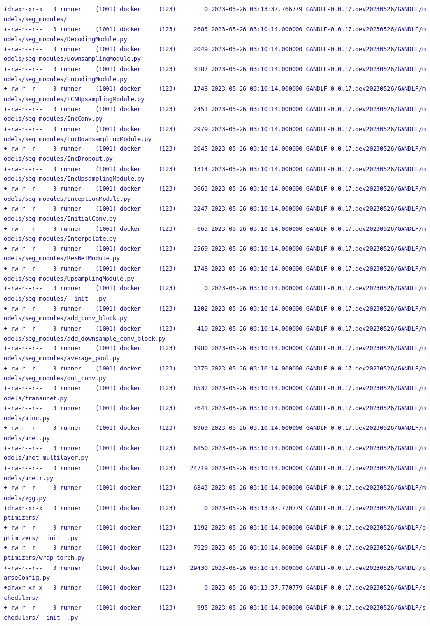 ```diff
+drwxr-xr-x   0 runner    (1001) docker     (123)        0 2023-05-26 03:13:37.766779 GANDLF-0.0.17.dev20230526/GANDLF/models/seg_modules/
+-rw-r--r--   0 runner    (1001) docker     (123)     2685 2023-05-26 03:10:14.000000 GANDLF-0.0.17.dev20230526/GANDLF/models/seg_modules/DecodingModule.py
+-rw-r--r--   0 runner    (1001) docker     (123)     2049 2023-05-26 03:10:14.000000 GANDLF-0.0.17.dev20230526/GANDLF/models/seg_modules/DownsamplingModule.py
+-rw-r--r--   0 runner    (1001) docker     (123)     3187 2023-05-26 03:10:14.000000 GANDLF-0.0.17.dev20230526/GANDLF/models/seg_modules/EncodingModule.py
+-rw-r--r--   0 runner    (1001) docker     (123)     1748 2023-05-26 03:10:14.000000 GANDLF-0.0.17.dev20230526/GANDLF/models/seg_modules/FCNUpsamplingModule.py
+-rw-r--r--   0 runner    (1001) docker     (123)     2451 2023-05-26 03:10:14.000000 GANDLF-0.0.17.dev20230526/GANDLF/models/seg_modules/IncConv.py
+-rw-r--r--   0 runner    (1001) docker     (123)     2979 2023-05-26 03:10:14.000000 GANDLF-0.0.17.dev20230526/GANDLF/models/seg_modules/IncDownsamplingModule.py
+-rw-r--r--   0 runner    (1001) docker     (123)     2045 2023-05-26 03:10:14.000000 GANDLF-0.0.17.dev20230526/GANDLF/models/seg_modules/IncDropout.py
+-rw-r--r--   0 runner    (1001) docker     (123)     1314 2023-05-26 03:10:14.000000 GANDLF-0.0.17.dev20230526/GANDLF/models/seg_modules/IncUpsamplingModule.py
+-rw-r--r--   0 runner    (1001) docker     (123)     3663 2023-05-26 03:10:14.000000 GANDLF-0.0.17.dev20230526/GANDLF/models/seg_modules/InceptionModule.py
+-rw-r--r--   0 runner    (1001) docker     (123)     3247 2023-05-26 03:10:14.000000 GANDLF-0.0.17.dev20230526/GANDLF/models/seg_modules/InitialConv.py
+-rw-r--r--   0 runner    (1001) docker     (123)      665 2023-05-26 03:10:14.000000 GANDLF-0.0.17.dev20230526/GANDLF/models/seg_modules/Interpolate.py
+-rw-r--r--   0 runner    (1001) docker     (123)     2569 2023-05-26 03:10:14.000000 GANDLF-0.0.17.dev20230526/GANDLF/models/seg_modules/ResNetModule.py
+-rw-r--r--   0 runner    (1001) docker     (123)     1748 2023-05-26 03:10:14.000000 GANDLF-0.0.17.dev20230526/GANDLF/models/seg_modules/UpsamplingModule.py
+-rw-r--r--   0 runner    (1001) docker     (123)        0 2023-05-26 03:10:14.000000 GANDLF-0.0.17.dev20230526/GANDLF/models/seg_modules/__init__.py
+-rw-r--r--   0 runner    (1001) docker     (123)     1202 2023-05-26 03:10:14.000000 GANDLF-0.0.17.dev20230526/GANDLF/models/seg_modules/add_conv_block.py
+-rw-r--r--   0 runner    (1001) docker     (123)      410 2023-05-26 03:10:14.000000 GANDLF-0.0.17.dev20230526/GANDLF/models/seg_modules/add_downsample_conv_block.py
+-rw-r--r--   0 runner    (1001) docker     (123)     1980 2023-05-26 03:10:14.000000 GANDLF-0.0.17.dev20230526/GANDLF/models/seg_modules/average_pool.py
+-rw-r--r--   0 runner    (1001) docker     (123)     3379 2023-05-26 03:10:14.000000 GANDLF-0.0.17.dev20230526/GANDLF/models/seg_modules/out_conv.py
+-rw-r--r--   0 runner    (1001) docker     (123)     8532 2023-05-26 03:10:14.000000 GANDLF-0.0.17.dev20230526/GANDLF/models/transunet.py
+-rw-r--r--   0 runner    (1001) docker     (123)     7641 2023-05-26 03:10:14.000000 GANDLF-0.0.17.dev20230526/GANDLF/models/uinc.py
+-rw-r--r--   0 runner    (1001) docker     (123)     8969 2023-05-26 03:10:14.000000 GANDLF-0.0.17.dev20230526/GANDLF/models/unet.py
+-rw-r--r--   0 runner    (1001) docker     (123)     6850 2023-05-26 03:10:14.000000 GANDLF-0.0.17.dev20230526/GANDLF/models/unet_multilayer.py
+-rw-r--r--   0 runner    (1001) docker     (123)    24719 2023-05-26 03:10:14.000000 GANDLF-0.0.17.dev20230526/GANDLF/models/unetr.py
+-rw-r--r--   0 runner    (1001) docker     (123)     6843 2023-05-26 03:10:14.000000 GANDLF-0.0.17.dev20230526/GANDLF/models/vgg.py
+drwxr-xr-x   0 runner    (1001) docker     (123)        0 2023-05-26 03:13:37.770779 GANDLF-0.0.17.dev20230526/GANDLF/optimizers/
+-rw-r--r--   0 runner    (1001) docker     (123)     1192 2023-05-26 03:10:14.000000 GANDLF-0.0.17.dev20230526/GANDLF/optimizers/__init__.py
+-rw-r--r--   0 runner    (1001) docker     (123)     7929 2023-05-26 03:10:14.000000 GANDLF-0.0.17.dev20230526/GANDLF/optimizers/wrap_torch.py
+-rw-r--r--   0 runner    (1001) docker     (123)    29430 2023-05-26 03:10:14.000000 GANDLF-0.0.17.dev20230526/GANDLF/parseConfig.py
+drwxr-xr-x   0 runner    (1001) docker     (123)        0 2023-05-26 03:13:37.770779 GANDLF-0.0.17.dev20230526/GANDLF/schedulers/
+-rw-r--r--   0 runner    (1001) docker     (123)      995 2023-05-26 03:10:14.000000 GANDLF-0.0.17.dev20230526/GANDLF/schedulers/__init__.py
```
